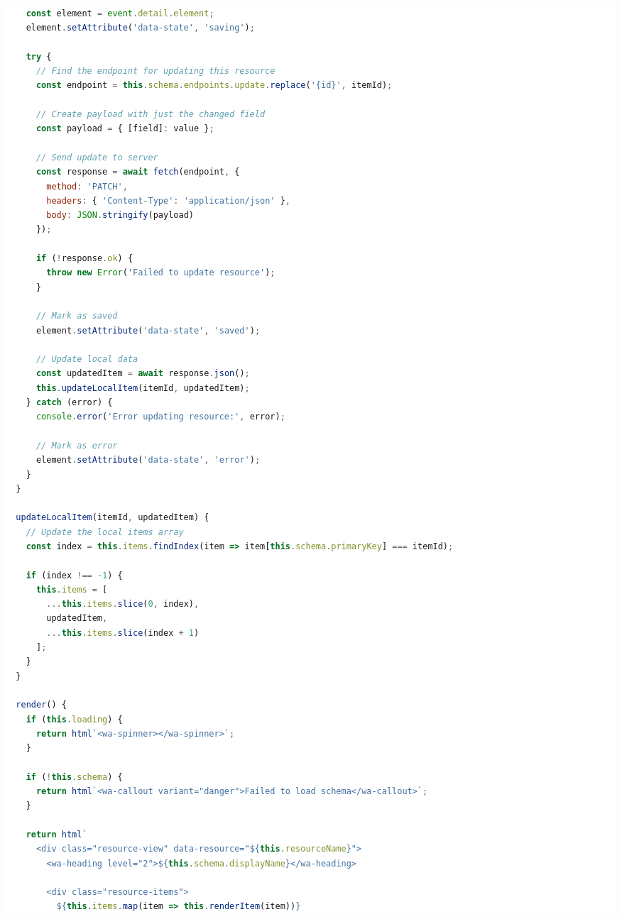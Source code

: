 ```javascript
    const element = event.detail.element;
    element.setAttribute('data-state', 'saving');
    
    try {
      // Find the endpoint for updating this resource
      const endpoint = this.schema.endpoints.update.replace('{id}', itemId);
      
      // Create payload with just the changed field
      const payload = { [field]: value };
      
      // Send update to server
      const response = await fetch(endpoint, {
        method: 'PATCH',
        headers: { 'Content-Type': 'application/json' },
        body: JSON.stringify(payload)
      });
      
      if (!response.ok) {
        throw new Error('Failed to update resource');
      }
      
      // Mark as saved
      element.setAttribute('data-state', 'saved');
      
      // Update local data
      const updatedItem = await response.json();
      this.updateLocalItem(itemId, updatedItem);
    } catch (error) {
      console.error('Error updating resource:', error);
      
      // Mark as error
      element.setAttribute('data-state', 'error');
    }
  }
  
  updateLocalItem(itemId, updatedItem) {
    // Update the local items array
    const index = this.items.findIndex(item => item[this.schema.primaryKey] === itemId);
    
    if (index !== -1) {
      this.items = [
        ...this.items.slice(0, index),
        updatedItem,
        ...this.items.slice(index + 1)
      ];
    }
  }
  
  render() {
    if (this.loading) {
      return html`<wa-spinner></wa-spinner>`;
    }
    
    if (!this.schema) {
      return html`<wa-callout variant="danger">Failed to load schema</wa-callout>`;
    }
    
    return html`
      <div class="resource-view" data-resource="${this.resourceName}">
        <wa-heading level="2">${this.schema.displayName}</wa-heading>
        
        <div class="resource-items">
          ${this.items.map(item => this.renderItem(item))}
```
